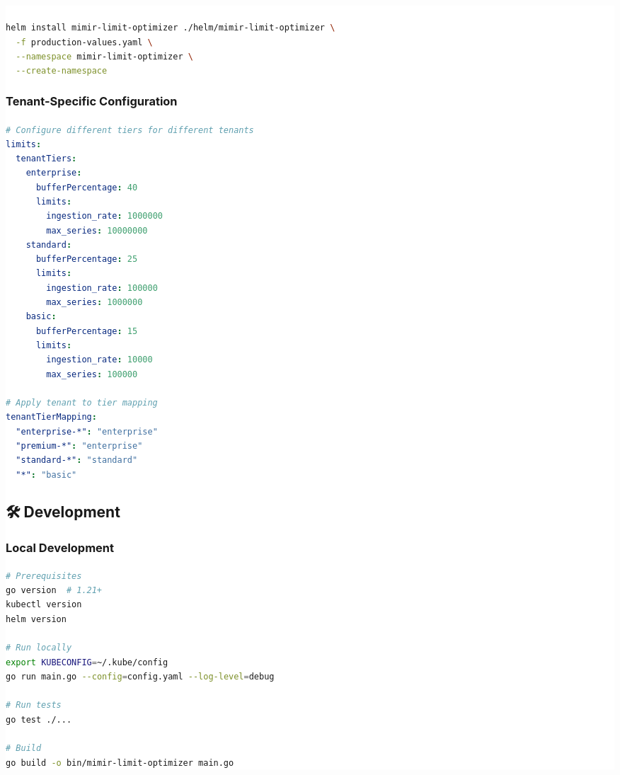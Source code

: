 ```bash

helm install mimir-limit-optimizer ./helm/mimir-limit-optimizer \
  -f production-values.yaml \
  --namespace mimir-limit-optimizer \
  --create-namespace
```

### Tenant-Specific Configuration

```yaml
# Configure different tiers for different tenants
limits:
  tenantTiers:
    enterprise:
      bufferPercentage: 40
      limits:
        ingestion_rate: 1000000
        max_series: 10000000
    standard:
      bufferPercentage: 25
      limits:
        ingestion_rate: 100000
        max_series: 1000000
    basic:
      bufferPercentage: 15
      limits:
        ingestion_rate: 10000
        max_series: 100000

# Apply tenant to tier mapping
tenantTierMapping:
  "enterprise-*": "enterprise"
  "premium-*": "enterprise"
  "standard-*": "standard"
  "*": "basic"
```

## 🛠️ Development

### Local Development

```bash
# Prerequisites
go version  # 1.21+
kubectl version
helm version

# Run locally
export KUBECONFIG=~/.kube/config
go run main.go --config=config.yaml --log-level=debug

# Run tests
go test ./...

# Build
go build -o bin/mimir-limit-optimizer main.go
```
